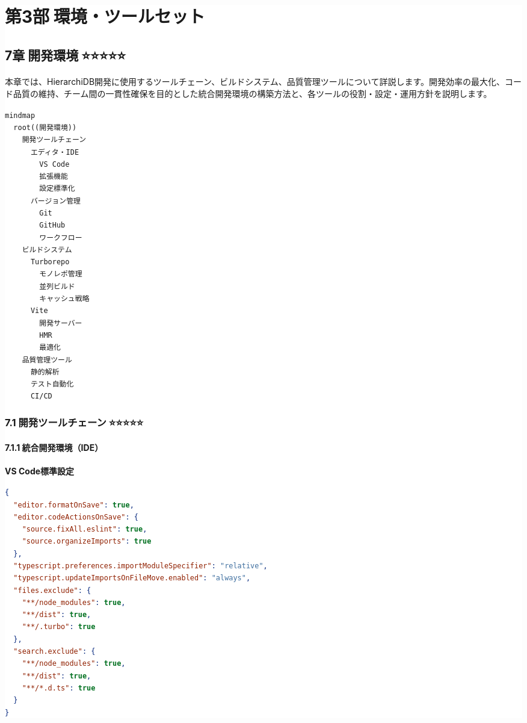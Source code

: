 # 第3部 環境・ツールセット

## 7章 開発環境 ⭐️⭐️⭐️⭐️⭐️

本章では、HierarchiDB開発に使用するツールチェーン、ビルドシステム、品質管理ツールについて詳説します。開発効率の最大化、コード品質の維持、チーム間の一貫性確保を目的とした統合開発環境の構築方法と、各ツールの役割・設定・運用方針を説明します。

```mermaid
mindmap
  root((開発環境))
    開発ツールチェーン
      エディタ・IDE
        VS Code
        拡張機能
        設定標準化
      バージョン管理
        Git
        GitHub
        ワークフロー
    ビルドシステム
      Turborepo
        モノレポ管理
        並列ビルド
        キャッシュ戦略
      Vite
        開発サーバー
        HMR
        最適化
    品質管理ツール
      静的解析
      テスト自動化
      CI/CD
```

### 7.1 開発ツールチェーン ⭐️⭐️⭐️⭐️⭐️

#### 7.1.1 統合開発環境（IDE）

**VS Code標準設定**

```json
{
  "editor.formatOnSave": true,
  "editor.codeActionsOnSave": {
    "source.fixAll.eslint": true,
    "source.organizeImports": true
  },
  "typescript.preferences.importModuleSpecifier": "relative",
  "typescript.updateImportsOnFileMove.enabled": "always",
  "files.exclude": {
    "**/node_modules": true,
    "**/dist": true,
    "**/.turbo": true
  },
  "search.exclude": {
    "**/node_modules": true,
    "**/dist": true,
    "**/*.d.ts": true
  }
}
```
